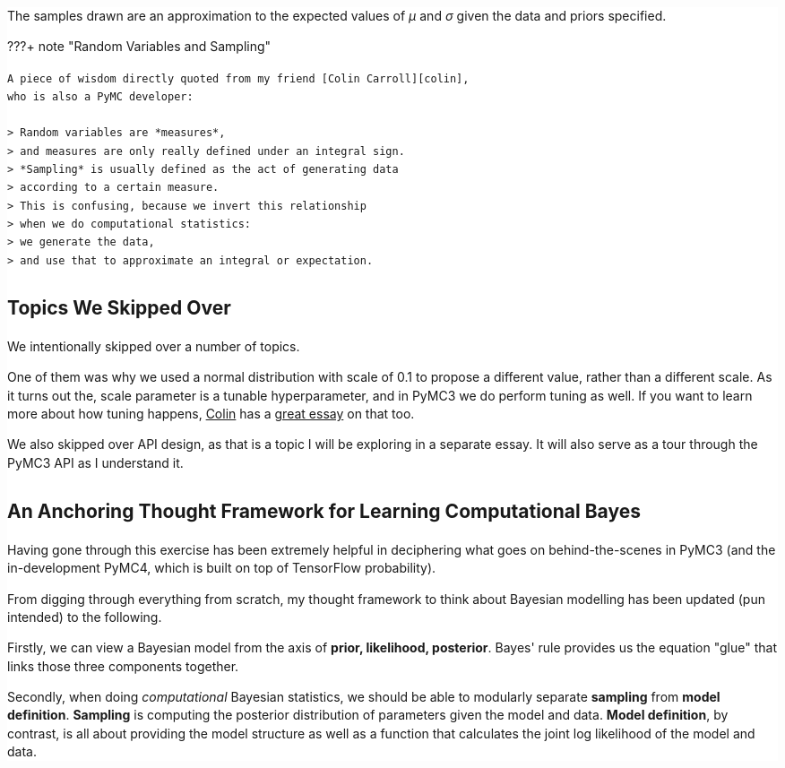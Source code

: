 The samples drawn are an approximation to
the expected values of $\mu$ and $\sigma$
given the data and priors specified.

???+ note "Random Variables and Sampling"

    A piece of wisdom directly quoted from my friend [Colin Carroll][colin],
    who is also a PyMC developer:

    > Random variables are *measures*,
    > and measures are only really defined under an integral sign.
    > *Sampling* is usually defined as the act of generating data
    > according to a certain measure.
    > This is confusing, because we invert this relationship
    > when we do computational statistics:
    > we generate the data,
    > and use that to approximate an integral or expectation.



## Topics We Skipped Over

We intentionally skipped over a number of topics.

One of them was why we used a normal distribution with scale of 0.1
to propose a different value, rather than a different scale.
As it turns out the, scale parameter is a tunable hyperparameter,
and in PyMC3 we do perform tuning as well.
If you want to learn more about how tuning happens,
[Colin][colin] has a [great essay][tuning] on that too.

[tuning]: https://colcarroll.github.io/hmc_tuning_talk/

We also skipped over API design,
as that is a topic I will be exploring in a separate essay.
It will also serve as a tour through the PyMC3 API
as I understand it.

## An Anchoring Thought Framework for Learning Computational Bayes

Having gone through this exercise
has been extremely helpful in deciphering
what goes on behind-the-scenes in PyMC3
(and the in-development PyMC4,
which is built on top of TensorFlow probability).

From digging through everything from scratch,
my thought framework to think about Bayesian modelling
has been updated (pun intended) to the following.

Firstly, we can view a Bayesian model
from the axis of **prior, likelihood, posterior**.
Bayes' rule provides us the equation "glue"
that links those three components together.

Secondly, when doing _computational_ Bayesian statistics,
we should be able to modularly separate **sampling**
from **model definition**.
**Sampling** is computing the posterior distribution of parameters
given the model and data.
**Model definition**, by contrast,
is all about providing the model structure
as well as a function that calculates the joint log likelihood
of the model and data.


[rv]: https://en.wikipedia.org/wiki/Random_variable
[colin]: https://colindcarroll.com/
[mh]: https://en.wikipedia.org/wiki/Metropolis%E2%80%93Hastings_algorithm